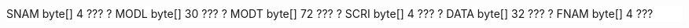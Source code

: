 <td>SNAM</td> 

<td>byte[] 4</td> 

<td>???</td> 

</tr> 

<tr> 

<td>?</td> 

<td>MODL</td> 

<td>byte[] 30</td> 

<td>???</td> 

</tr> 

<tr> 

<td>?</td> 

<td>MODT</td> 

<td>byte[] 72</td> 

<td>???</td> 

</tr> 

<tr> 

<td>?</td> 

<td>SCRI</td> 

<td>byte[] 4</td> 

<td>???</td> 

</tr> 

<tr> 

<td>?</td> 

<td>DATA</td> 

<td>byte[] 32</td> 

<td>???</td> 

</tr> 

<tr> 

<td>?</td> 

<td>FNAM</td> 

<td>byte[] 4</td> 

<td>???</td> 
